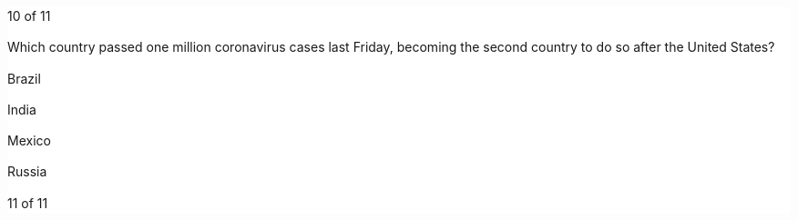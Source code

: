 </div>

<div class="multiple-choice-question question unanswered has-correct-answers">

<div class="counter">

10 of 11

</div>

<div class="text-block">

Which country passed one million coronavirus cases last Friday, becoming
the second country to do so after the United
States?

</div>

<div id="answer-1516401178165" class="answer question-unanswered not-selected">

<div class="text-block">

Brazil

</div>

</div>

<div id="answer-1516401178169" class="answer question-unanswered not-selected">

<div class="text-block">

India

</div>

</div>

<div id="answer-1516401178167" class="answer question-unanswered not-selected">

<div class="text-block">

Mexico

</div>

</div>

<div id="answer-1516401178163" class="answer question-unanswered not-selected">

<div class="text-block">

Russia

</div>

</div>

</div>

<div class="multiple-choice-question question unanswered has-correct-answers">

<div class="counter">

11 of 11
